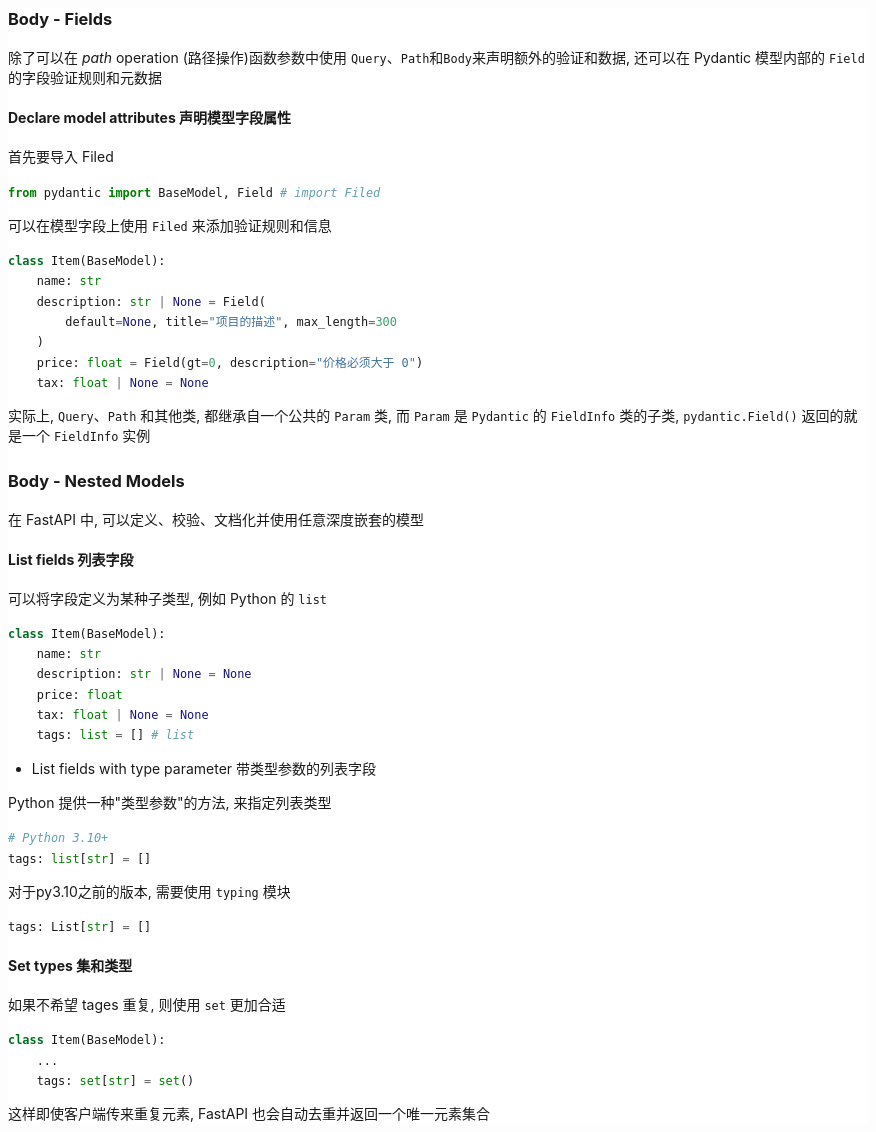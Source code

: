 

### Body - Fields
除了可以在 *path* operation (路径操作)函数参数中使用 `Query`、`Path`和`Body`来声明额外的验证和数据, 还可以在 Pydantic 模型内部的 `Field` 的字段验证规则和元数据

#### Declare model attributes 声明模型字段属性
首先要导入 Filed
```Python
from pydantic import BaseModel, Field # import Filed
```
可以在模型字段上使用 `Filed` 来添加验证规则和信息
```Python
class Item(BaseModel):
    name: str
    description: str | None = Field(
        default=None, title="项目的描述", max_length=300
    )
    price: float = Field(gt=0, description="价格必须大于 0")
    tax: float | None = None
```
实际上, `Query`、`Path` 和其他类, 都继承自一个公共的 `Param` 类, 而 `Param` 是 `Pydantic` 的 `FieldInfo` 类的子类, `pydantic.Field()` 返回的就是一个 `FieldInfo` 实例


### Body - Nested Models
在 FastAPI 中, 可以定义、校验、文档化并使用任意深度嵌套的模型

#### List fields 列表字段
可以将字段定义为某种子类型, 例如 Python 的 `list`
```Python
class Item(BaseModel):
    name: str
    description: str | None = None
    price: float
    tax: float | None = None
    tags: list = [] # list
```

- List fields with type parameter 带类型参数的列表字段

Python 提供一种"类型参数"的方法, 来指定列表类型
```Python
# Python 3.10+
tags: list[str] = []
```

对于py3.10之前的版本, 需要使用 `typing` 模块
```Python
tags: List[str] = []
```


#### Set types 集和类型
如果不希望 tages 重复, 则使用 `set` 更加合适
```Python
class Item(BaseModel):
    ...
    tags: set[str] = set()
```
这样即使客户端传来重复元素, FastAPI 也会自动去重并返回一个唯一元素集合
